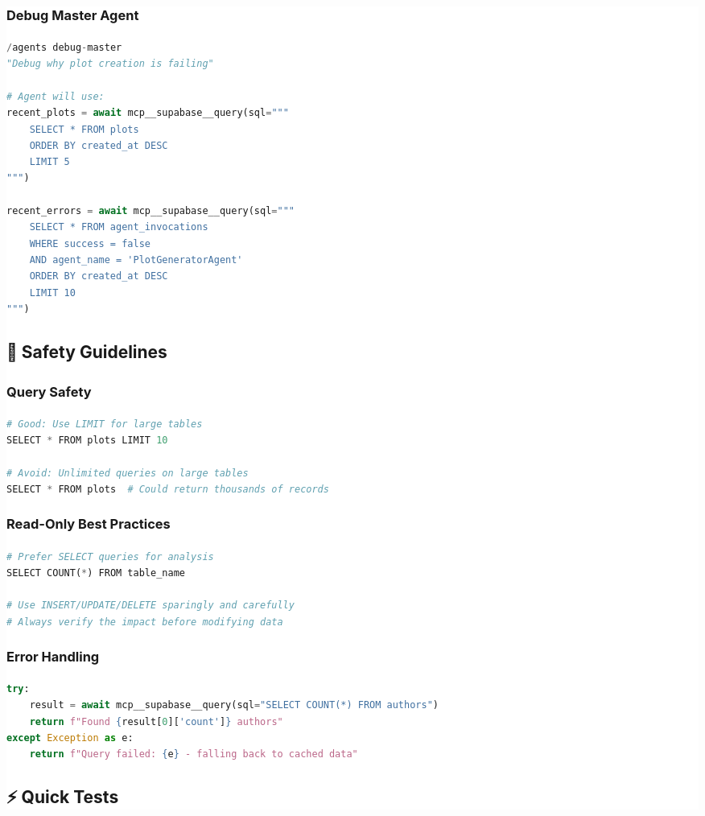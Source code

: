 ### Debug Master Agent
```python
/agents debug-master
"Debug why plot creation is failing"

# Agent will use:
recent_plots = await mcp__supabase__query(sql="""
    SELECT * FROM plots 
    ORDER BY created_at DESC 
    LIMIT 5
""")

recent_errors = await mcp__supabase__query(sql="""
    SELECT * FROM agent_invocations 
    WHERE success = false 
    AND agent_name = 'PlotGeneratorAgent'
    ORDER BY created_at DESC 
    LIMIT 10
""")
```

## 🚨 Safety Guidelines

### Query Safety
```python
# Good: Use LIMIT for large tables
SELECT * FROM plots LIMIT 10

# Avoid: Unlimited queries on large tables
SELECT * FROM plots  # Could return thousands of records
```

### Read-Only Best Practices
```python
# Prefer SELECT queries for analysis
SELECT COUNT(*) FROM table_name

# Use INSERT/UPDATE/DELETE sparingly and carefully
# Always verify the impact before modifying data
```

### Error Handling
```python
try:
    result = await mcp__supabase__query(sql="SELECT COUNT(*) FROM authors")
    return f"Found {result[0]['count']} authors"
except Exception as e:
    return f"Query failed: {e} - falling back to cached data"
```

## ⚡ Quick Tests
